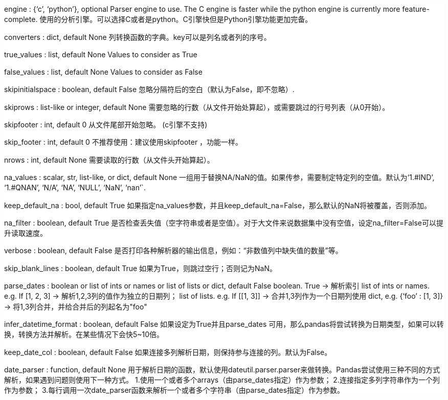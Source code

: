 engine : {‘c’, ‘python’}, optional
Parser engine to use. The C engine is faster while the python engine is currently more feature-complete.
使用的分析引擎。可以选择C或者是python。C引擎快但是Python引擎功能更加完备。
 
converters : dict, default None
列转换函数的字典。key可以是列名或者列的序号。
 
true_values : list, default None
Values to consider as True
 
false_values : list, default None
Values to consider as False
 
skipinitialspace : boolean, default False
忽略分隔符后的空白（默认为False，即不忽略）.
 
skiprows : list-like or integer, default None
需要忽略的行数（从文件开始处算起），或需要跳过的行号列表（从0开始）。
 
skipfooter : int, default 0
从文件尾部开始忽略。 (c引擎不支持)
 
skip_footer : int, default 0
不推荐使用：建议使用skipfooter ，功能一样。
 
nrows : int, default None
需要读取的行数（从文件头开始算起）。
 
na_values : scalar, str, list-like, or dict, default None
一组用于替换NA/NaN的值。如果传参，需要制定特定列的空值。默认为‘1.#IND’, ‘1.#QNAN’, ‘N/A’, ‘NA’, ‘NULL’, ‘NaN’, ‘nan’`.
 
keep_default_na : bool, default True
如果指定na_values参数，并且keep_default_na=False，那么默认的NaN将被覆盖，否则添加。
 
na_filter : boolean, default True
是否检查丢失值（空字符串或者是空值）。对于大文件来说数据集中没有空值，设定na_filter=False可以提升读取速度。
 
verbose : boolean, default False
是否打印各种解析器的输出信息，例如：“非数值列中缺失值的数量”等。
 
skip_blank_lines : boolean, default True
如果为True，则跳过空行；否则记为NaN。
 
parse_dates : boolean or list of ints or names or list of lists or dict, default False
boolean. True -> 解析索引
list of ints or names. e.g. If [1, 2, 3] -> 解析1,2,3列的值作为独立的日期列；
list of lists. e.g. If [[1, 3]] -> 合并1,3列作为一个日期列使用
dict, e.g. {‘foo’ : [1, 3]} -> 将1,3列合并，并给合并后的列起名为"foo"
 
infer_datetime_format : boolean, default False
如果设定为True并且parse_dates 可用，那么pandas将尝试转换为日期类型，如果可以转换，转换方法并解析。在某些情况下会快5~10倍。
 
keep_date_col : boolean, default False
如果连接多列解析日期，则保持参与连接的列。默认为False。
 
date_parser : function, default None
用于解析日期的函数，默认使用dateutil.parser.parser来做转换。Pandas尝试使用三种不同的方式解析，如果遇到问题则使用下一种方式。
1.使用一个或者多个arrays（由parse_dates指定）作为参数；
2.连接指定多列字符串作为一个列作为参数；
3.每行调用一次date_parser函数来解析一个或者多个字符串（由parse_dates指定）作为参数。
 